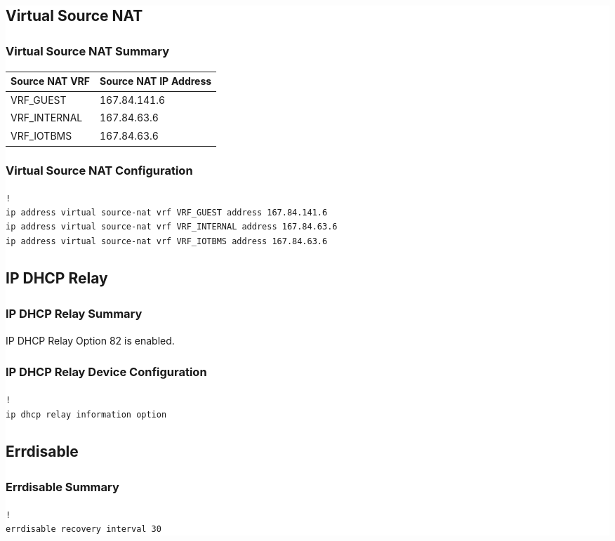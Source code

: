 ## Virtual Source NAT

### Virtual Source NAT Summary

| Source NAT VRF | Source NAT IP Address |
| -------------- | --------------------- |
| VRF_GUEST | 167.84.141.6 |
| VRF_INTERNAL | 167.84.63.6 |
| VRF_IOTBMS | 167.84.63.6 |

### Virtual Source NAT Configuration

```eos
!
ip address virtual source-nat vrf VRF_GUEST address 167.84.141.6
ip address virtual source-nat vrf VRF_INTERNAL address 167.84.63.6
ip address virtual source-nat vrf VRF_IOTBMS address 167.84.63.6
```

## IP DHCP Relay

### IP DHCP Relay Summary

IP DHCP Relay Option 82 is enabled.

### IP DHCP Relay Device Configuration

```eos
!
ip dhcp relay information option
```

## Errdisable

### Errdisable Summary



```eos
!
errdisable recovery interval 30
```
